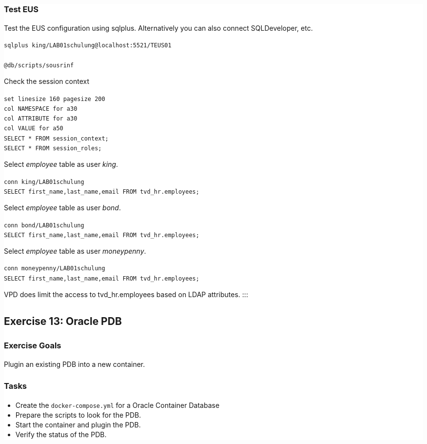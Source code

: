 ### Test EUS

Test the EUS configuration using sqlplus. Alternatively you can also
connect SQLDeveloper, etc.

``` {.bash}
sqlplus king/LAB01schulung@localhost:5521/TEUS01

@db/scripts/sousrinf
```

Check the session context

``` {.sql}
set linesize 160 pagesize 200
col NAMESPACE for a30
col ATTRIBUTE for a30
col VALUE for a50
SELECT * FROM session_context;
SELECT * FROM session_roles;
```

Select *employee* table as user *king*.

``` {.sql}
conn king/LAB01schulung
SELECT first_name,last_name,email FROM tvd_hr.employees;
```

Select *employee* table as user *bond*.

``` {.sql}
conn bond/LAB01schulung
SELECT first_name,last_name,email FROM tvd_hr.employees;
```

Select *employee* table as user *moneypenny*.

``` {.sql}
conn moneypenny/LAB01schulung
SELECT first_name,last_name,email FROM tvd_hr.employees;
```

VPD does limit the access to tvd\_hr.employees based on LDAP attributes.
:::

Exercise 13: Oracle PDB
-----------------------

### Exercise Goals

Plugin an existing PDB into a new container.

### Tasks

-   Create the `docker-compose.yml` for a Oracle Container Database
-   Prepare the scripts to look for the PDB.
-   Start the container and plugin the PDB.
-   Verify the status of the PDB.
